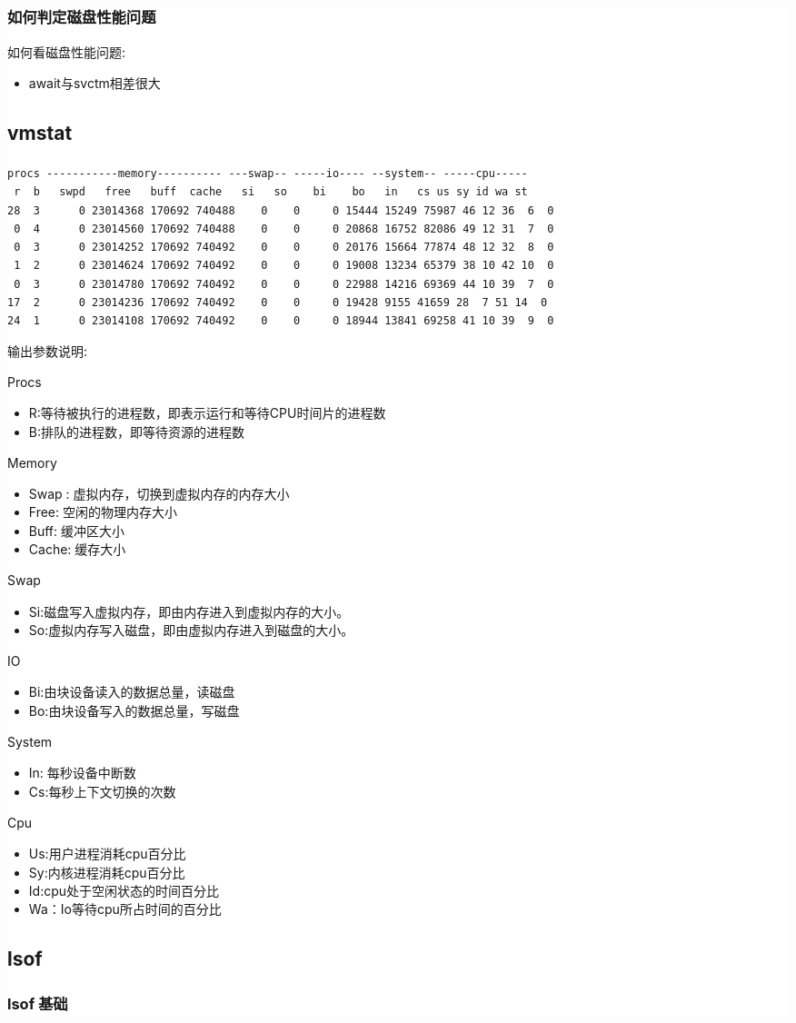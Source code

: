 


### 如何判定磁盘性能问题
如何看磁盘性能问题:
* await与svctm相差很大


## vmstat
```
procs -----------memory---------- ---swap-- -----io---- --system-- -----cpu-----
 r  b   swpd   free   buff  cache   si   so    bi    bo   in   cs us sy id wa st
28  3      0 23014368 170692 740488    0    0     0 15444 15249 75987 46 12 36  6  0
 0  4      0 23014560 170692 740488    0    0     0 20868 16752 82086 49 12 31  7  0
 0  3      0 23014252 170692 740492    0    0     0 20176 15664 77874 48 12 32  8  0
 1  2      0 23014624 170692 740492    0    0     0 19008 13234 65379 38 10 42 10  0
 0  3      0 23014780 170692 740492    0    0     0 22988 14216 69369 44 10 39  7  0
17  2      0 23014236 170692 740492    0    0     0 19428 9155 41659 28  7 51 14  0
24  1      0 23014108 170692 740492    0    0     0 18944 13841 69258 41 10 39  9  0
```

输出参数说明:

Procs
 * R:等待被执行的进程数，即表示运行和等待CPU时间片的进程数
 * B:排队的进程数，即等待资源的进程数


Memory
 * Swap : 虚拟内存，切换到虚拟内存的内存大小
 * Free: 空闲的物理内存大小
 * Buff: 缓冲区大小
 * Cache: 缓存大小

Swap
 * Si:磁盘写入虚拟内存，即由内存进入到虚拟内存的大小。
 * So:虚拟内存写入磁盘，即由虚拟内存进入到磁盘的大小。

IO
 * Bi:由块设备读入的数据总量，读磁盘
 * Bo:由块设备写入的数据总量，写磁盘

System
 * In: 每秒设备中断数
 * Cs:每秒上下文切换的次数

Cpu
 * Us:用户进程消耗cpu百分比
 * Sy:内核进程消耗cpu百分比
 * Id:cpu处于空闲状态的时间百分比
 * Wa：Io等待cpu所占时间的百分比

## lsof

### lsof 基础
